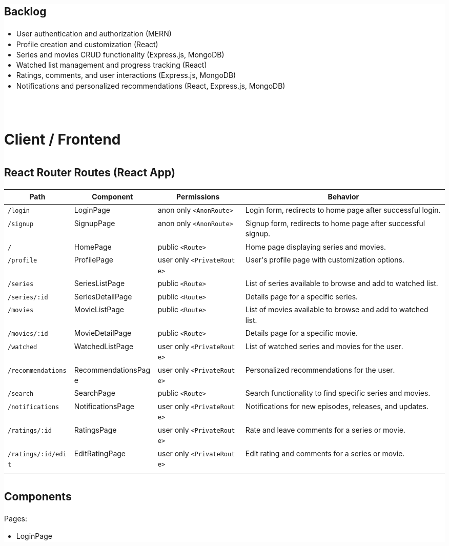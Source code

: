 ## Backlog

- User authentication and authorization (MERN)
- Profile creation and customization (React)
- Series and movies CRUD functionality (Express.js, MongoDB)
- Watched list management and progress tracking (React)
- Ratings, comments, and user interactions (Express.js, MongoDB)
- Notifications and personalized recommendations (React, Express.js, MongoDB)


<br>


# Client / Frontend

## React Router Routes (React App)

| Path                   | Component           | Permissions                | Behavior                                                      |
| ---------------------- | ------------------- | -------------------------- | ------------------------------------------------------------- |
| `/login`               | LoginPage           | anon only `<AnonRoute>`    | Login form, redirects to home page after successful login.     |
| `/signup`              | SignupPage          | anon only `<AnonRoute>`    | Signup form, redirects to home page after successful signup.   |
| `/`                    | HomePage            | public `<Route>`           | Home page displaying series and movies.                       |
| `/profile`             | ProfilePage         | user only `<PrivateRoute>` | User's profile page with customization options.               |
| `/series`              | SeriesListPage      | public `<Route>`           | List of series available to browse and add to watched list.   |
| `/series/:id`          | SeriesDetailPage    | public `<Route>`           | Details page for a specific series.                           |
| `/movies`              | MovieListPage       | public `<Route>`           | List of movies available to browse and add to watched list.   |
| `/movies/:id`          | MovieDetailPage     | public `<Route>`           | Details page for a specific movie.                            |
| `/watched`             | WatchedListPage     | user only `<PrivateRoute>` | List of watched series and movies for the user.               |
| `/recommendations`     | RecommendationsPage | user only `<PrivateRoute>` | Personalized recommendations for the user.                    |
| `/search`              | SearchPage          | public `<Route>`           | Search functionality to find specific series and movies.      |
| `/notifications`       | NotificationsPage   | user only `<PrivateRoute>` | Notifications for new episodes, releases, and updates.        |
| `/ratings/:id`         | RatingsPage         | user only `<PrivateRoute>` | Rate and leave comments for a series or movie.                |
| `/ratings/:id/edit`    | EditRatingPage      | user only `<PrivateRoute>` | Edit rating and comments for a series or movie.               |
                               |


## Components

Pages:

- LoginPage
